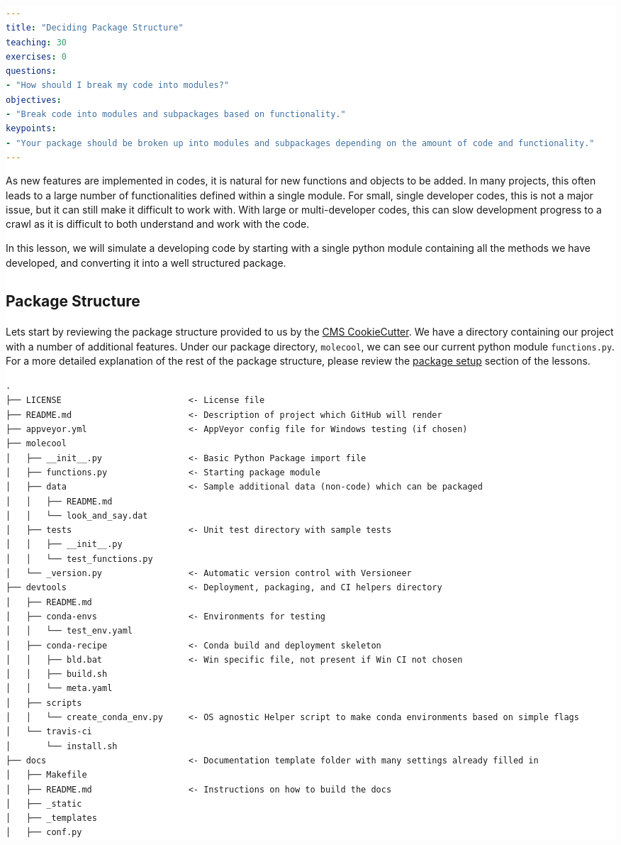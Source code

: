 ```yaml
---
title: "Deciding Package Structure"
teaching: 30
exercises: 0
questions:
- "How should I break my code into modules?"
objectives:
- "Break code into modules and subpackages based on functionality."
keypoints:
- "Your package should be broken up into modules and subpackages depending on the amount of code and functionality."
---
```


As new features are implemented in codes, it is natural for new functions and objects to be added. In many projects, this often leads to a large number of functionalities defined within a single module. For small, single developer codes, this is not a major issue, but it can still make it difficult to work with. With large or multi-developer codes, this can slow development progress to a crawl as it is difficult to both understand and work with the code.

In this lesson, we will simulate a developing code by starting with a single python module containing all the methods we have developed, and converting it into a well structured package.

## Package Structure
Lets start by reviewing the package structure provided to us by the [CMS CookieCutter]. We have a directory containing our project with a number of additional features. Under our package directory, `molecool`, we can see our current python module `functions.py`. For a more detailed explanation of the rest of the package structure, please review the [package setup] section of the lessons.
```
.
├── LICENSE                         <- License file
├── README.md                       <- Description of project which GitHub will render
├── appveyor.yml                    <- AppVeyor config file for Windows testing (if chosen)
├── molecool
│   ├── __init__.py                 <- Basic Python Package import file
│   ├── functions.py                <- Starting package module
│   ├── data                        <- Sample additional data (non-code) which can be packaged
│   │   ├── README.md
│   │   └── look_and_say.dat
│   ├── tests                       <- Unit test directory with sample tests
│   │   ├── __init__.py
│   │   └── test_functions.py
│   └── _version.py                 <- Automatic version control with Versioneer
├── devtools                        <- Deployment, packaging, and CI helpers directory
│   ├── README.md
│   ├── conda-envs                  <- Environments for testing
│   │   └── test_env.yaml
│   ├── conda-recipe                <- Conda build and deployment skeleton
│   │   ├── bld.bat                 <- Win specific file, not present if Win CI not chosen
│   │   ├── build.sh
│   │   └── meta.yaml
│   ├── scripts
│   │   └── create_conda_env.py     <- OS agnostic Helper script to make conda environments based on simple flags
│   └── travis-ci
│       └── install.sh
├── docs                            <- Documentation template folder with many settings already filled in
│   ├── Makefile
│   ├── README.md                   <- Instructions on how to build the docs
│   ├── _static
│   ├── _templates
│   ├── conf.py
```

[package setup]: https://molssi-education.github.io/python-package-best-practices/01-package-setup/index.html
[PEP8]: https://www.python.org/dev/peps/pep-0008/
[YAPF]: https://github.com/google/yapf
[numpy style docstrings]: https://docs.scipy.org/doc/numpy/docs/howto_document.html#numpydoc-docstring-guide
[CMS CookieCutter]: https://github.com/MolSSI/cookiecutter-cms